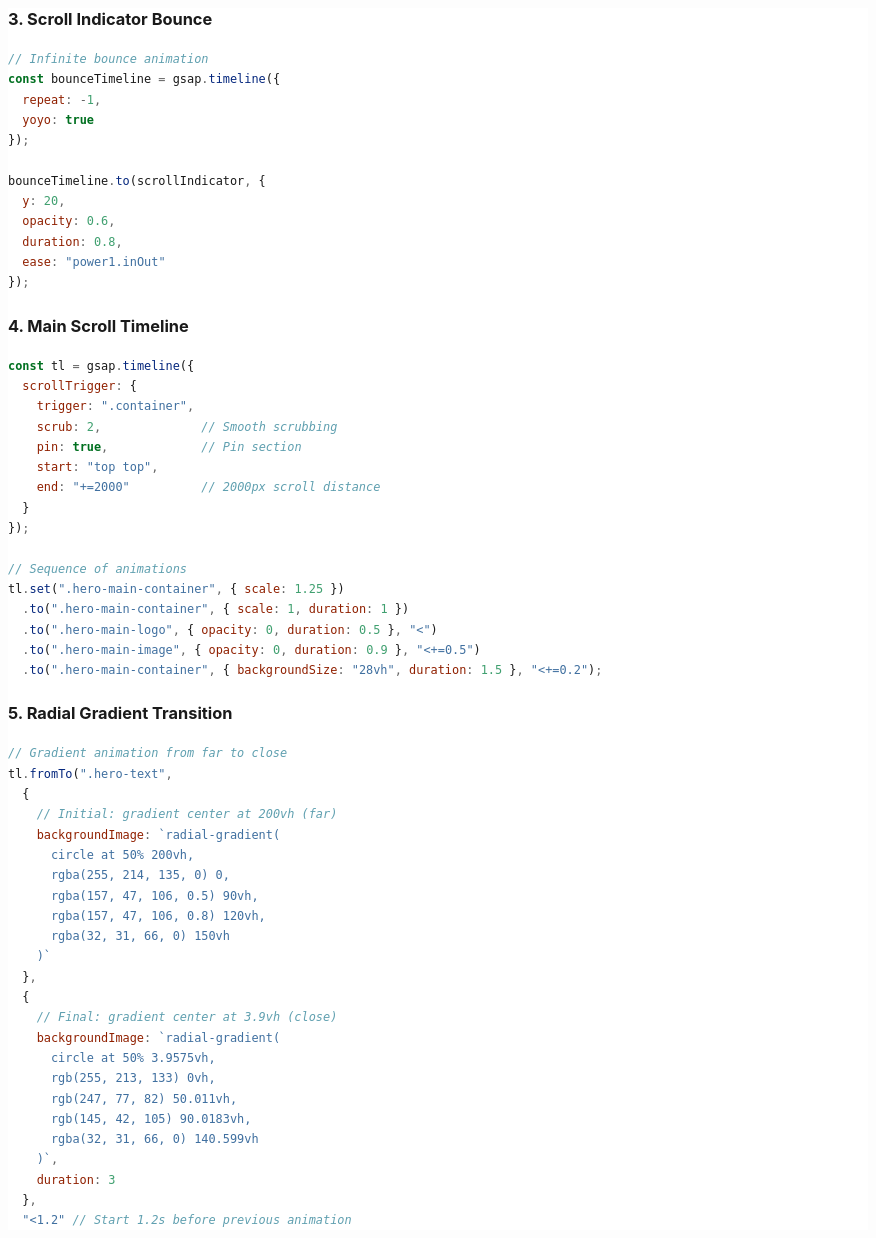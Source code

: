### 3. Scroll Indicator Bounce

```javascript
// Infinite bounce animation
const bounceTimeline = gsap.timeline({
  repeat: -1,
  yoyo: true
});

bounceTimeline.to(scrollIndicator, {
  y: 20,
  opacity: 0.6,
  duration: 0.8,
  ease: "power1.inOut"
});
```

### 4. Main Scroll Timeline

```javascript
const tl = gsap.timeline({
  scrollTrigger: {
    trigger: ".container",
    scrub: 2,              // Smooth scrubbing
    pin: true,             // Pin section
    start: "top top",
    end: "+=2000"          // 2000px scroll distance
  }
});

// Sequence of animations
tl.set(".hero-main-container", { scale: 1.25 })
  .to(".hero-main-container", { scale: 1, duration: 1 })
  .to(".hero-main-logo", { opacity: 0, duration: 0.5 }, "<")
  .to(".hero-main-image", { opacity: 0, duration: 0.9 }, "<+=0.5")
  .to(".hero-main-container", { backgroundSize: "28vh", duration: 1.5 }, "<+=0.2");
```

### 5. Radial Gradient Transition

```javascript
// Gradient animation from far to close
tl.fromTo(".hero-text", 
  {
    // Initial: gradient center at 200vh (far)
    backgroundImage: `radial-gradient(
      circle at 50% 200vh,
      rgba(255, 214, 135, 0) 0,
      rgba(157, 47, 106, 0.5) 90vh,
      rgba(157, 47, 106, 0.8) 120vh,
      rgba(32, 31, 66, 0) 150vh
    )`
  },
  {
    // Final: gradient center at 3.9vh (close)
    backgroundImage: `radial-gradient(
      circle at 50% 3.9575vh,
      rgb(255, 213, 133) 0vh,
      rgb(247, 77, 82) 50.011vh,
      rgb(145, 42, 105) 90.0183vh,
      rgba(32, 31, 66, 0) 140.599vh
    )`,
    duration: 3
  },
  "<1.2" // Start 1.2s before previous animation
```